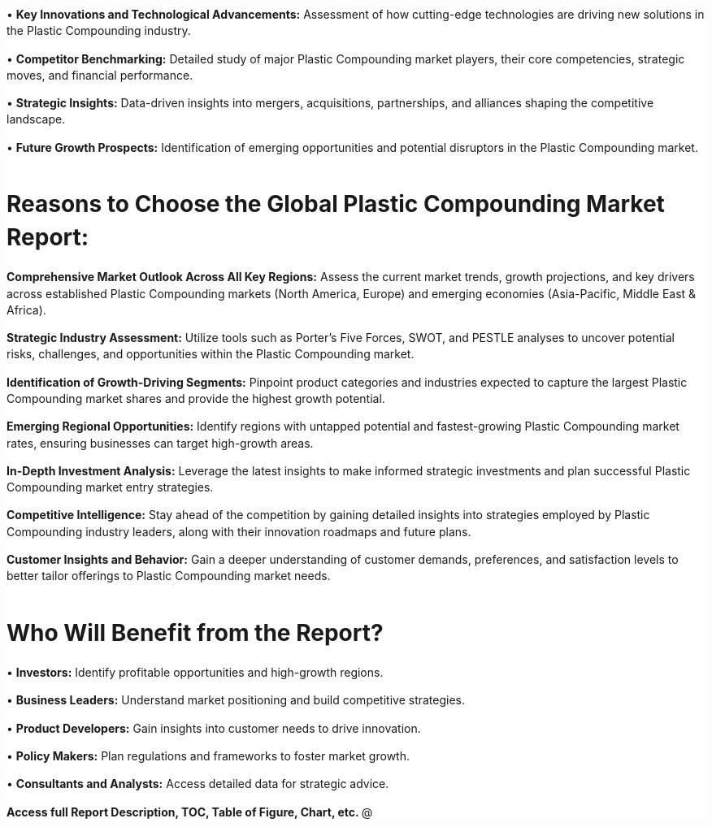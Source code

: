 • <strong>Key Innovations and Technological Advancements:</strong> Assessment of how cutting-edge technologies are driving new solutions in the Plastic Compounding industry.

• <strong>Competitor Benchmarking:</strong> Detailed study of major Plastic Compounding market players, their core competencies, strategic moves, and financial performance.

• <strong>Strategic Insights:</strong> Data-driven insights into mergers, acquisitions, partnerships, and alliances shaping the competitive landscape.

• <strong>Future Growth Prospects:</strong> Identification of emerging opportunities and potential disruptors in the Plastic Compounding market.

# <strong>Reasons to Choose the Global Plastic Compounding Market Report:</strong>

<strong>Comprehensive Market Outlook Across All Key Regions:</strong>
Assess the current market trends, growth projections, and key drivers across established Plastic Compounding markets (North America, Europe) and emerging economies (Asia-Pacific, Middle East & Africa).

<strong>Strategic Industry Assessment:</strong>
Utilize tools such as Porter’s Five Forces, SWOT, and PESTLE analyses to uncover potential risks, challenges, and opportunities within the Plastic Compounding market.

<strong>Identification of Growth-Driving Segments:</strong>
Pinpoint product categories and industries expected to capture the largest Plastic Compounding market shares and provide the highest growth potential.

<strong>Emerging Regional Opportunities:</strong>
Identify regions with untapped potential and fastest-growing Plastic Compounding market rates, ensuring businesses can target high-growth areas.

<strong>In-Depth Investment Analysis:</strong>
Leverage the latest insights to make informed strategic investments and plan successful Plastic Compounding market entry strategies.

<strong>Competitive Intelligence:</strong>
Stay ahead of the competition by gaining detailed insights into strategies employed by Plastic Compounding industry leaders, along with their innovation roadmaps and future plans.

<strong>Customer Insights and Behavior:</strong>
Gain a deeper understanding of customer demands, preferences, and satisfaction levels to better tailor offerings to Plastic Compounding market needs.

# <strong>Who Will Benefit from the Report?</strong>

• <strong>Investors:</strong> Identify profitable opportunities and high-growth regions.

• <strong>Business Leaders:</strong> Understand market positioning and build competitive strategies.

• <strong>Product Developers:</strong> Gain insights into customer needs to drive innovation.

• <strong>Policy Makers:</strong> Plan regulations and frameworks to foster market growth.

• <strong>Consultants and Analysts:</strong> Access detailed data for strategic advice.
</ul>
<strong>Access full Report Description, TOC, Table of Figure, Chart, etc. </strong>@  <a href= style=color:#0000ff;></a></font>
